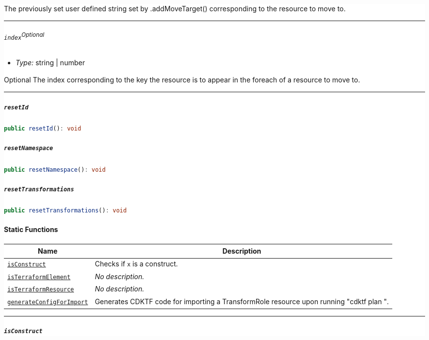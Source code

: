 The previously set user defined string set by .addMoveTarget() corresponding to the resource to move to.

---

###### `index`<sup>Optional</sup> <a name="index" id="@cdktf/provider-vault.transformRole.TransformRole.moveTo.parameter.index"></a>

- *Type:* string | number

Optional The index corresponding to the key the resource is to appear in the foreach of a resource to move to.

---

##### `resetId` <a name="resetId" id="@cdktf/provider-vault.transformRole.TransformRole.resetId"></a>

```typescript
public resetId(): void
```

##### `resetNamespace` <a name="resetNamespace" id="@cdktf/provider-vault.transformRole.TransformRole.resetNamespace"></a>

```typescript
public resetNamespace(): void
```

##### `resetTransformations` <a name="resetTransformations" id="@cdktf/provider-vault.transformRole.TransformRole.resetTransformations"></a>

```typescript
public resetTransformations(): void
```

#### Static Functions <a name="Static Functions" id="Static Functions"></a>

| **Name** | **Description** |
| --- | --- |
| <code><a href="#@cdktf/provider-vault.transformRole.TransformRole.isConstruct">isConstruct</a></code> | Checks if `x` is a construct. |
| <code><a href="#@cdktf/provider-vault.transformRole.TransformRole.isTerraformElement">isTerraformElement</a></code> | *No description.* |
| <code><a href="#@cdktf/provider-vault.transformRole.TransformRole.isTerraformResource">isTerraformResource</a></code> | *No description.* |
| <code><a href="#@cdktf/provider-vault.transformRole.TransformRole.generateConfigForImport">generateConfigForImport</a></code> | Generates CDKTF code for importing a TransformRole resource upon running "cdktf plan <stack-name>". |

---

##### `isConstruct` <a name="isConstruct" id="@cdktf/provider-vault.transformRole.TransformRole.isConstruct"></a>
